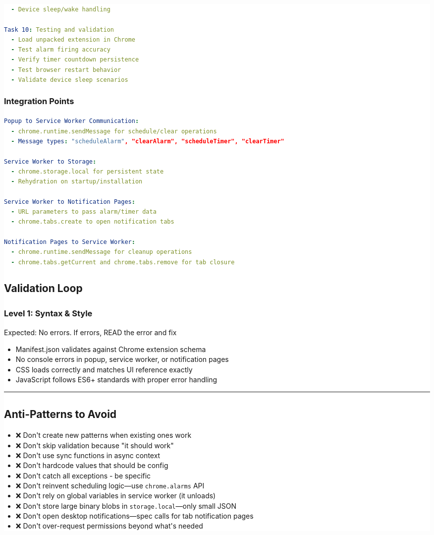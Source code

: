 ```yaml
  - Device sleep/wake handling

Task 10: Testing and validation
  - Load unpacked extension in Chrome
  - Test alarm firing accuracy
  - Verify timer countdown persistence
  - Test browser restart behavior
  - Validate device sleep scenarios
```

### Integration Points
```yaml
Popup to Service Worker Communication:
  - chrome.runtime.sendMessage for schedule/clear operations
  - Message types: "scheduleAlarm", "clearAlarm", "scheduleTimer", "clearTimer"

Service Worker to Storage:
  - chrome.storage.local for persistent state
  - Rehydration on startup/installation

Service Worker to Notification Pages:
  - URL parameters to pass alarm/timer data
  - chrome.tabs.create to open notification tabs

Notification Pages to Service Worker:
  - chrome.runtime.sendMessage for cleanup operations
  - chrome.tabs.getCurrent and chrome.tabs.remove for tab closure
```

## Validation Loop

### Level 1: Syntax & Style
Expected: No errors. If errors, READ the error and fix
- Manifest.json validates against Chrome extension schema
- No console errors in popup, service worker, or notification pages
- CSS loads correctly and matches UI reference exactly
- JavaScript follows ES6+ standards with proper error handling

---

## Anti-Patterns to Avoid
- ❌ Don't create new patterns when existing ones work
- ❌ Don't skip validation because "it should work"
- ❌ Don't use sync functions in async context
- ❌ Don't hardcode values that should be config
- ❌ Don't catch all exceptions - be specific
- ❌ Don't reinvent scheduling logic—use `chrome.alarms` API
- ❌ Don't rely on global variables in service worker (it unloads)
- ❌ Don't store large binary blobs in `storage.local`—only small JSON
- ❌ Don't open desktop notifications—spec calls for tab notification pages
- ❌ Don't over-request permissions beyond what's needed
